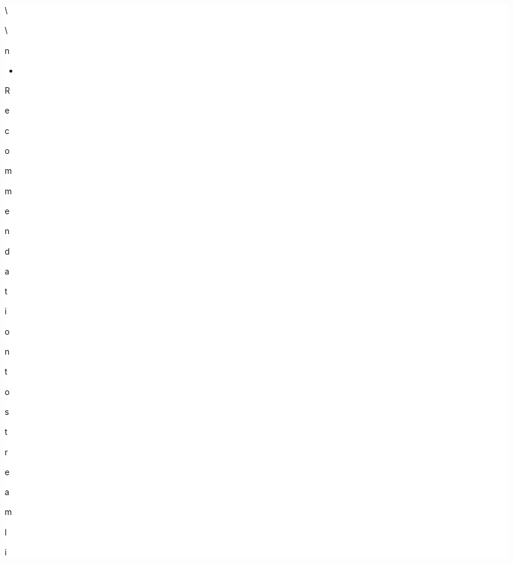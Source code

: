 \

\

n

 

 

 

 

*

 

R

e

c

o

m

m

e

n

d

a

t

i

o

n

 

t

o

 

s

t

r

e

a

m

l

i
